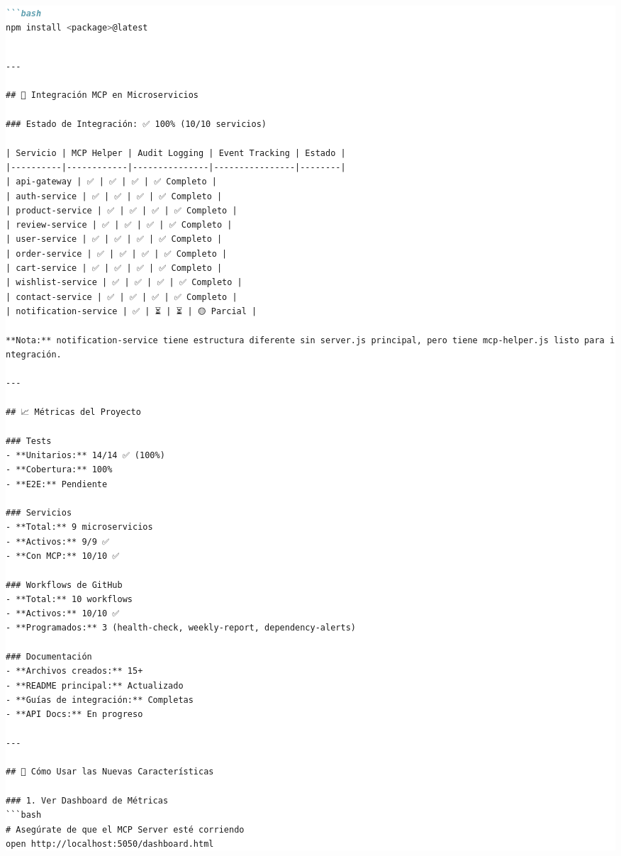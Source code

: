 ```markdown
```bash
npm install <package>@latest
```
```

---

## 🔧 Integración MCP en Microservicios

### Estado de Integración: ✅ 100% (10/10 servicios)

| Servicio | MCP Helper | Audit Logging | Event Tracking | Estado |
|----------|------------|---------------|----------------|--------|
| api-gateway | ✅ | ✅ | ✅ | ✅ Completo |
| auth-service | ✅ | ✅ | ✅ | ✅ Completo |
| product-service | ✅ | ✅ | ✅ | ✅ Completo |
| review-service | ✅ | ✅ | ✅ | ✅ Completo |
| user-service | ✅ | ✅ | ✅ | ✅ Completo |
| order-service | ✅ | ✅ | ✅ | ✅ Completo |
| cart-service | ✅ | ✅ | ✅ | ✅ Completo |
| wishlist-service | ✅ | ✅ | ✅ | ✅ Completo |
| contact-service | ✅ | ✅ | ✅ | ✅ Completo |
| notification-service | ✅ | ⏳ | ⏳ | 🟡 Parcial |

**Nota:** notification-service tiene estructura diferente sin server.js principal, pero tiene mcp-helper.js listo para integración.

---

## 📈 Métricas del Proyecto

### Tests
- **Unitarios:** 14/14 ✅ (100%)
- **Cobertura:** 100%
- **E2E:** Pendiente

### Servicios
- **Total:** 9 microservicios
- **Activos:** 9/9 ✅
- **Con MCP:** 10/10 ✅

### Workflows de GitHub
- **Total:** 10 workflows
- **Activos:** 10/10 ✅
- **Programados:** 3 (health-check, weekly-report, dependency-alerts)

### Documentación
- **Archivos creados:** 15+
- **README principal:** Actualizado
- **Guías de integración:** Completas
- **API Docs:** En progreso

---

## 🚀 Cómo Usar las Nuevas Características

### 1. Ver Dashboard de Métricas
```bash
# Asegúrate de que el MCP Server esté corriendo
open http://localhost:5050/dashboard.html
```

